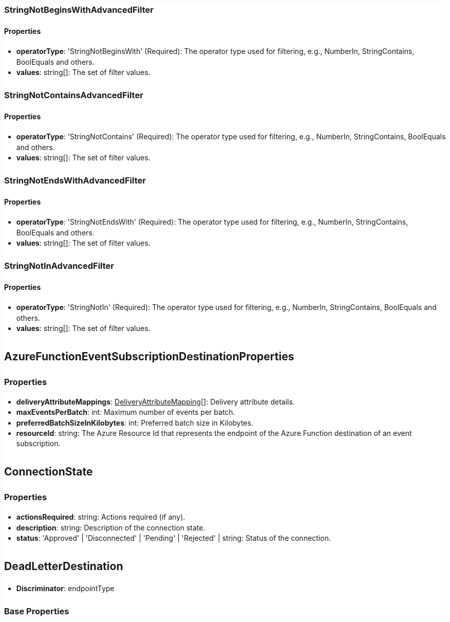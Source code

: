 ### StringNotBeginsWithAdvancedFilter
#### Properties
* **operatorType**: 'StringNotBeginsWith' (Required): The operator type used for filtering, e.g., NumberIn, StringContains, BoolEquals and others.
* **values**: string[]: The set of filter values.

### StringNotContainsAdvancedFilter
#### Properties
* **operatorType**: 'StringNotContains' (Required): The operator type used for filtering, e.g., NumberIn, StringContains, BoolEquals and others.
* **values**: string[]: The set of filter values.

### StringNotEndsWithAdvancedFilter
#### Properties
* **operatorType**: 'StringNotEndsWith' (Required): The operator type used for filtering, e.g., NumberIn, StringContains, BoolEquals and others.
* **values**: string[]: The set of filter values.

### StringNotInAdvancedFilter
#### Properties
* **operatorType**: 'StringNotIn' (Required): The operator type used for filtering, e.g., NumberIn, StringContains, BoolEquals and others.
* **values**: string[]: The set of filter values.


## AzureFunctionEventSubscriptionDestinationProperties
### Properties
* **deliveryAttributeMappings**: [DeliveryAttributeMapping](#deliveryattributemapping)[]: Delivery attribute details.
* **maxEventsPerBatch**: int: Maximum number of events per batch.
* **preferredBatchSizeInKilobytes**: int: Preferred batch size in Kilobytes.
* **resourceId**: string: The Azure Resource Id that represents the endpoint of the Azure Function destination of an event subscription.

## ConnectionState
### Properties
* **actionsRequired**: string: Actions required (if any).
* **description**: string: Description of the connection state.
* **status**: 'Approved' | 'Disconnected' | 'Pending' | 'Rejected' | string: Status of the connection.

## DeadLetterDestination
* **Discriminator**: endpointType

### Base Properties
